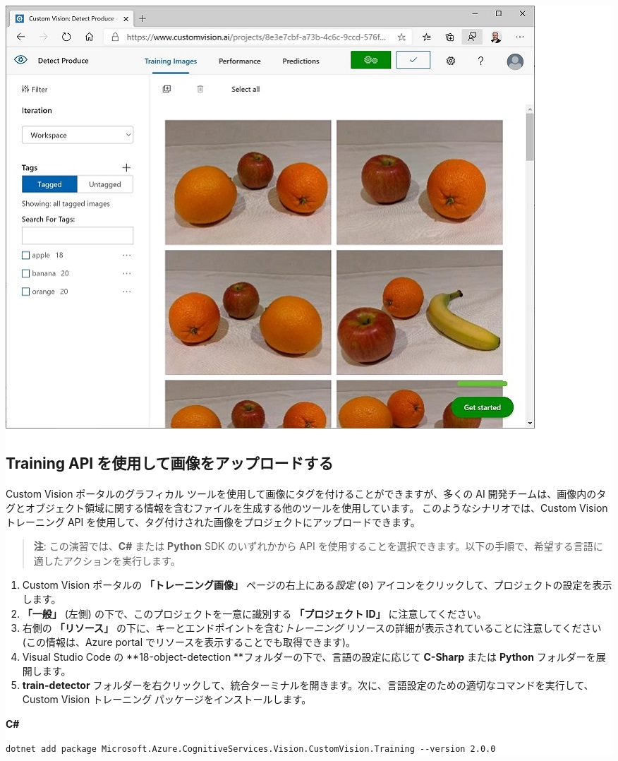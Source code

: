 ![プロジェクトでタグ付けされた画像](./images/tagged-images.jpg)

## Training API を使用して画像をアップロードする

Custom Vision ポータルのグラフィカル ツールを使用して画像にタグを付けることができますが、多くの AI 開発チームは、画像内のタグとオブジェクト領域に関する情報を含むファイルを生成する他のツールを使用しています。  このようなシナリオでは、Custom Vision トレーニング API を使用して、タグ付けされた画像をプロジェクトにアップロードできます。

> **注**: この演習では、**C#** または **Python** SDK のいずれかから API を使用することを選択できます。以下の手順で、希望する言語に適したアクションを実行します。

1. Custom Vision ポータルの **「トレーニング画像」** ページの右上にある*設定* (&#9881;) アイコンをクリックして、プロジェクトの設定を表示します。
2. **「一般」** (左側) の下で、このプロジェクトを一意に識別する **「プロジェクト ID」** に注意してください。
3. 右側の **「リソース」** の下に、キーとエンドポイントを含む*トレーニング* リソースの詳細が表示されていることに注意してください (この情報は、Azure portal でリソースを表示することでも取得できます)。
4. Visual Studio Code の **18-object-detection **フォルダーの下で、言語の設定に応じて **C-Sharp** または **Python** フォルダーを展開します。
5. **train-detector** フォルダーを右クリックして、統合ターミナルを開きます。次に、言語設定のための適切なコマンドを実行して、Custom Vision トレーニング パッケージをインストールします。

**C#**

```
dotnet add package Microsoft.Azure.CognitiveServices.Vision.CustomVision.Training --version 2.0.0
```
